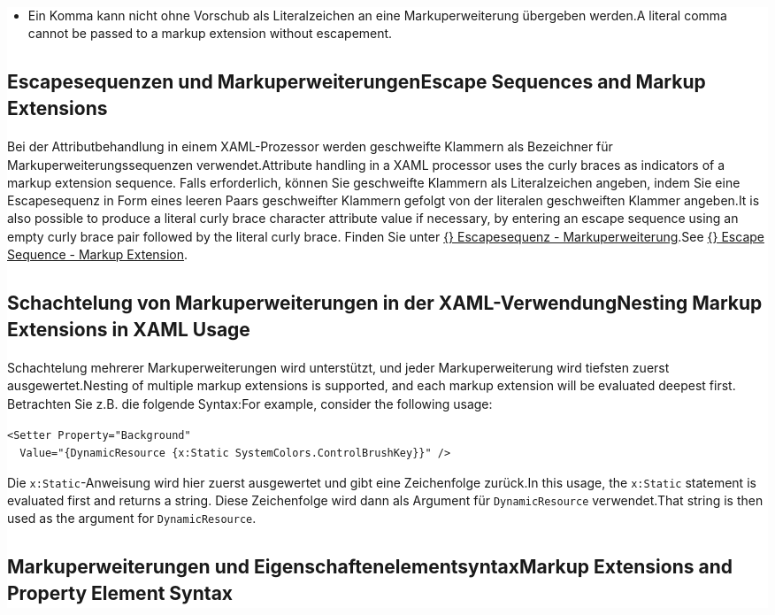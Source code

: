 -   <span data-ttu-id="dd796-189">Ein Komma kann nicht ohne Vorschub als Literalzeichen an eine Markuperweiterung übergeben werden.</span><span class="sxs-lookup"><span data-stu-id="dd796-189">A literal comma cannot be passed to a markup extension without escapement.</span></span>  
  
<a name="EscapeSequences"></a>   
## <a name="escape-sequences-and-markup-extensions"></a><span data-ttu-id="dd796-190">Escapesequenzen und Markuperweiterungen</span><span class="sxs-lookup"><span data-stu-id="dd796-190">Escape Sequences and Markup Extensions</span></span>  
 <span data-ttu-id="dd796-191">Bei der Attributbehandlung in einem XAML-Prozessor werden geschweifte Klammern als Bezeichner für Markuperweiterungssequenzen verwendet.</span><span class="sxs-lookup"><span data-stu-id="dd796-191">Attribute handling in a XAML processor uses the curly braces as indicators of a markup extension sequence.</span></span> <span data-ttu-id="dd796-192">Falls erforderlich, können Sie geschweifte Klammern als Literalzeichen angeben, indem Sie eine Escapesequenz in Form eines leeren Paars geschweifter Klammern gefolgt von der literalen geschweiften Klammer angeben.</span><span class="sxs-lookup"><span data-stu-id="dd796-192">It is also possible to produce a literal curly brace character attribute value if necessary, by entering an escape sequence using an empty curly brace pair followed by the literal curly brace.</span></span> <span data-ttu-id="dd796-193">Finden Sie unter [ {} Escapesequenz - Markuperweiterung](../../xaml-services/escape-sequence-markup-extension.md).</span><span class="sxs-lookup"><span data-stu-id="dd796-193">See [{} Escape Sequence - Markup Extension](../../xaml-services/escape-sequence-markup-extension.md).</span></span>  
  
<a name="Nesting"></a>   
## <a name="nesting-markup-extensions-in-xaml-usage"></a><span data-ttu-id="dd796-194">Schachtelung von Markuperweiterungen in der XAML-Verwendung</span><span class="sxs-lookup"><span data-stu-id="dd796-194">Nesting Markup Extensions in XAML Usage</span></span>  
 <span data-ttu-id="dd796-195">Schachtelung mehrerer Markuperweiterungen wird unterstützt, und jeder Markuperweiterung wird tiefsten zuerst ausgewertet.</span><span class="sxs-lookup"><span data-stu-id="dd796-195">Nesting of multiple markup extensions is supported, and each markup extension will be evaluated deepest first.</span></span> <span data-ttu-id="dd796-196">Betrachten Sie z.B. die folgende Syntax:</span><span class="sxs-lookup"><span data-stu-id="dd796-196">For example, consider the following usage:</span></span>  
  
```  
<Setter Property="Background"  
  Value="{DynamicResource {x:Static SystemColors.ControlBrushKey}}" />  
```  
  
 <span data-ttu-id="dd796-197">Die `x:Static`-Anweisung wird hier zuerst ausgewertet und gibt eine Zeichenfolge zurück.</span><span class="sxs-lookup"><span data-stu-id="dd796-197">In this usage, the `x:Static` statement is evaluated first and returns a string.</span></span> <span data-ttu-id="dd796-198">Diese Zeichenfolge wird dann als Argument für `DynamicResource` verwendet.</span><span class="sxs-lookup"><span data-stu-id="dd796-198">That string is then used as the argument for `DynamicResource`.</span></span>  
  
## <a name="markup-extensions-and-property-element-syntax"></a><span data-ttu-id="dd796-199">Markuperweiterungen und Eigenschaftenelementsyntax</span><span class="sxs-lookup"><span data-stu-id="dd796-199">Markup Extensions and Property Element Syntax</span></span>  
